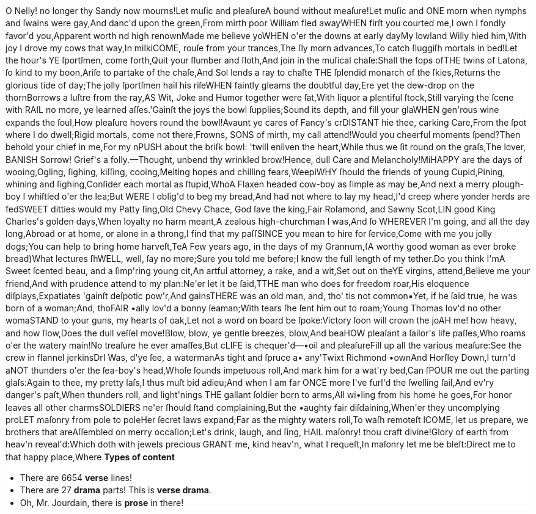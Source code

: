 O Nelly! no longer thy Sandy now mourns!Let muſic and pleaſureA bound without meaſure!Let muſic and ONE morn when nymphs and ſwains were gay,And danc'd upon the green,From mirth poor William fled awayWHEN firſt you courted me,I own I fondly favor'd you,Apparent worth nd high renownMade me believe yoWHEN o'er the downs at early dayMy lowland Willy hied him,With joy I drove my cows that way,In milkiCOME, rouſe from your trances,The ſly morn advances,To catch ſluggiſh mortals in bed!Let the hour's YE ſportſmen, come forth,Quit your ſlumber and ſloth,And join in the muſical chaſe:Shall the fops ofTHE twins of Latona, ſo kind to my boon,Ariſe to partake of the chaſe,And Sol lends a ray to chaſte THE ſplendid monarch of the ſkies,Returns the glorious tide of day;The jolly ſportſmen hail his riſeWHEN faintly gleams the doubtful day,Ere yet the dew-drop on the thornBorrows a luſtre from the ray,AS Wit, Joke and Humor together were ſat,With liquor a plentiful ſtock,Still varying the ſcene with RAIL no more, ye learned aſſes.'Gainſt the joys the bowl ſupplies;Sound its depth, and fill your glaWHEN gen'rous wine expands the ſoul,How pleaſure hovers round the bowl!Avaunt ye cares of Fancy's crDISTANT hie thee, carking Care,From the ſpot where I do dwell;Rigid mortals, come not there,Frowns, SONS of mirth, my call attend!Would you cheerful moments ſpend?Then behold your chief in me,For my nPUSH about the briſk bowl: 'twill enliven the heart,While thus we ſit round on the graſs,The lover, BANISH Sorrow! Grief's a folly.—Thought, unbend thy wrinkled brow!Hence, dull Care and Melancholy!MiHAPPY are the days of wooing,Ogling, ſighing, kiſſing, cooing,Melting hopes and chilling fears,WeepiWHY ſhould the friends of young Cupid,Pining, whining and ſighing,Conſider each mortal as ſtupid,WhoA Flaxen headed cow-boy as ſimple as may be,And next a merry plough-boy I whiſtled o'er the lea;But WERE I oblig'd to beg my bread,And had not where to lay my head,I'd creep where yonder herds are fedSWEET ditties would my Patty ſing,Old Chevy Chace, God ſave the king,Fair Roſamond, and Sawny Scot,LIN good King Charles's golden days,When loyalty no harm meant,A zealous high-churchman I was,And ſo WHEREVER I'm going, and all the day long,Abroad or at home, or alone in a throng,I find that my paſſSINCE you mean to hire for ſervice,Come with me you jolly dogs;You can help to bring home harveſt,TeA Few years ago, in the days of my Grannum,(A worthy good woman as ever broke bread)What lectures ſhWELL, well, ſay no more;Sure you told me before;I know the full length of my tether.Do you think I'mA Sweet ſcented beau, and a ſimp'ring young cit,An artful attorney, a rake, and a wit,Set out on theYE virgins, attend,Believe me your friend,And with prudence attend to my plan:Ne'er let it be ſaid,TTHE man who does for freedom roar,His eloquence diſplays,Expatiates 'gainſt deſpotic pow'r,And gainsTHERE was an old man, and, tho' tis not common▪Yet, if he ſaid true, he was born of a woman;And, thoFAIR •ally lov'd a bonny ſeaman;With tears ſhe ſent him out to roam;Young Thomas lov'd no other womaSTAND to your guns, my hearts of oak,Let not a word on board be ſpoke:Victory ſoon will crown the joAH me! how heavy, and how ſlow,Does the dull veſſel move!Blow, blow, ye gentle breezes, blow,And beaHOW pleaſant a ſailor's life paſſes,Who roams o'er the watery main!No treaſure he ever amaſſes,But cLIFE is chequer'd—•oil and pleaſureFill up all the various meaſure:See the crew in flannel jerkinsDrI Was, d'ye ſee, a watermanAs tight and ſpruce a• any'Twixt Richmond •ownAnd Horſley Down,I turn'd aNOT thunders o'er the ſea-boy's head,Whoſe ſounds impetuous roll,And mark him for a wat'ry bed,Can ſPOUR me out the parting glaſs:Again to thee, my pretty laſs,I thus muſt bid adieu;And when I am far ONCE more I've furl'd the ſwelling ſail,And ev'ry danger's paſt,When thunders roll, and light'nings THE gallant ſoldier born to arms,All wi•ling from his home he goes,For honor leaves all other charmsSOLDIERS ne'er ſhould ſtand complaining,But the •aughty fair diſdaining,When'er they uncomplying proLET maſonry from pole to poleHer ſecret laws expand;Far as the mighty waters roll,To waſh remoteſt lCOME, let us prepare, we brothers that areAſſembled on merry occaſion;Let's drink, laugh, and ſing, HAIL maſonry! thou craft divine!Glory of earth from heav'n reveal'd:Which doth with jewels precious GRANT me, kind heav'n, what I requeſt,In maſonry let me be bleſt:Direct me to that happy place,Where
**Types of content**

  * There are 6654 **verse** lines!
  * There are 27 **drama** parts! This is **verse drama**.
  * Oh, Mr. Jourdain, there is **prose** in there!
